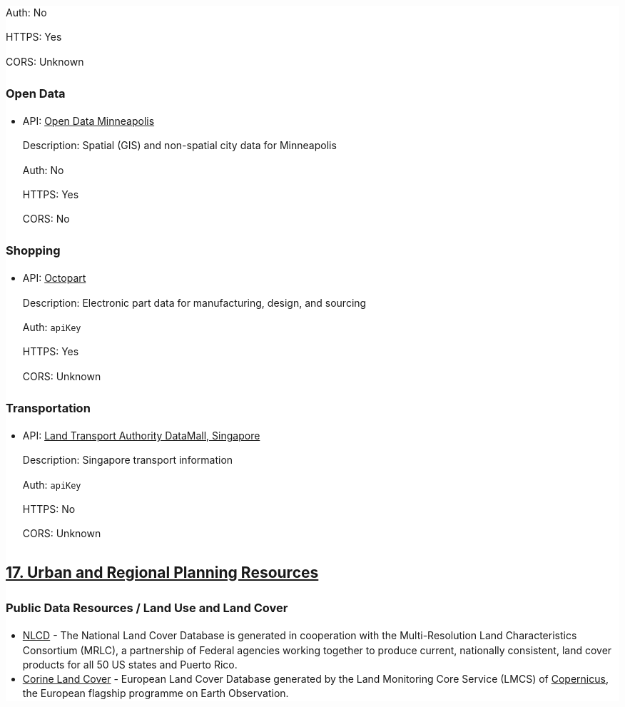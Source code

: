   Auth: No

  HTTPS: Yes

  CORS: Unknown



### Open Data

- API: [Open Data Minneapolis](https://opendata.minneapolismn.gov/)

  Description: Spatial (GIS) and non-spatial city data for Minneapolis

  Auth: No

  HTTPS: Yes

  CORS: No



### Shopping

- API: [Octopart](https://octopart.com/api/v4/reference)

  Description: Electronic part data for manufacturing, design, and sourcing

  Auth: `apiKey`

  HTTPS: Yes

  CORS: Unknown



### Transportation

- API: [Land Transport Authority DataMall, Singapore](https://datamall.lta.gov.sg/content/dam/datamall/datasets/LTA_DataMall_API_User_Guide.pdf)

  Description: Singapore transport information

  Auth: `apiKey`

  HTTPS: No

  CORS: Unknown



## [17. Urban and Regional Planning Resources](/content/APA-Technology-Division/urban-and-regional-planning-resources/README.md)

### Public Data Resources / Land Use and Land Cover

*   [NLCD](https://www.usgs.gov/centers/eros/science/national-land-cover-database) - The National Land Cover Database is generated in cooperation with the Multi-Resolution Land Characteristics Consortium (MRLC), a partnership of Federal agencies working together to produce current, nationally consistent, land cover products for all 50 US states and Puerto Rico.
*   [Corine Land Cover](https://land.copernicus.eu/pan-european/corine-land-cover) - European Land Cover Database generated by the Land Monitoring Core Service (LMCS) of [Copernicus](https://land.copernicus.eu/), the European flagship programme on Earth Observation.
